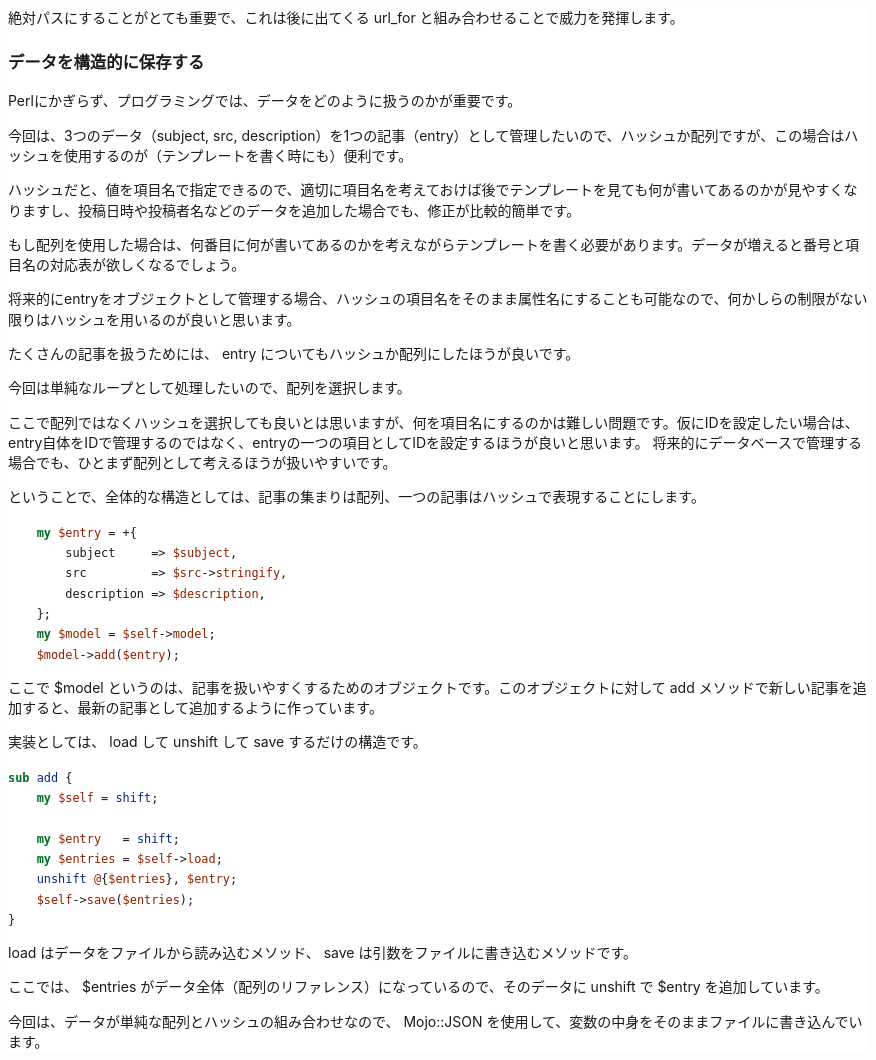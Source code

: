 絶対パスにすることがとても重要で、これは後に出てくる url_for と組み合わせることで威力を発揮します。

<h3>データを構造的に保存する</h3>

Perlにかぎらず、プログラミングでは、データをどのように扱うのかが重要です。

今回は、3つのデータ（subject, src, description）を1つの記事（entry）として管理したいので、ハッシュか配列ですが、この場合はハッシュを使用するのが（テンプレートを書く時にも）便利です。

ハッシュだと、値を項目名で指定できるので、適切に項目名を考えておけば後でテンプレートを見ても何が書いてあるのかが見やすくなりますし、投稿日時や投稿者名などのデータを追加した場合でも、修正が比較的簡単です。

もし配列を使用した場合は、何番目に何が書いてあるのかを考えながらテンプレートを書く必要があります。データが増えると番号と項目名の対応表が欲しくなるでしょう。

<div class="graybox">
将来的にentryをオブジェクトとして管理する場合、ハッシュの項目名をそのまま属性名にすることも可能なので、何かしらの制限がない限りはハッシュを用いるのが良いと思います。
</div>

たくさんの記事を扱うためには、 entry についてもハッシュか配列にしたほうが良いです。

今回は単純なループとして処理したいので、配列を選択します。

<div class="graybox">
ここで配列ではなくハッシュを選択しても良いとは思いますが、何を項目名にするのかは難しい問題です。仮にIDを設定したい場合は、entry自体をIDで管理するのではなく、entryの一つの項目としてIDを設定するほうが良いと思います。
将来的にデータベースで管理する場合でも、ひとまず配列として考えるほうが扱いやすいです。
</div>

ということで、全体的な構造としては、記事の集まりは配列、一つの記事はハッシュで表現することにします。

```perl lib/MyApp/Controller/Index.pm
    my $entry = +{
        subject     => $subject,
        src         => $src->stringify,
        description => $description,
    };
    my $model = $self->model;
    $model->add($entry);
```

ここで $model というのは、記事を扱いやすくするためのオブジェクトです。このオブジェクトに対して add メソッドで新しい記事を追加すると、最新の記事として追加するように作っています。

実装としては、 load して unshift して save するだけの構造です。

```perl lib/MyApp/Model/Entry.pm
sub add {
    my $self = shift;

    my $entry   = shift;
    my $entries = $self->load;
    unshift @{$entries}, $entry;
    $self->save($entries);
}
```

load はデータをファイルから読み込むメソッド、 save は引数をファイルに書き込むメソッドです。

ここでは、 $entries がデータ全体（配列のリファレンス）になっているので、そのデータに unshift で $entry を追加しています。

今回は、データが単純な配列とハッシュの組み合わせなので、 Mojo::JSON を使用して、変数の中身をそのままファイルに書き込んでいます。
